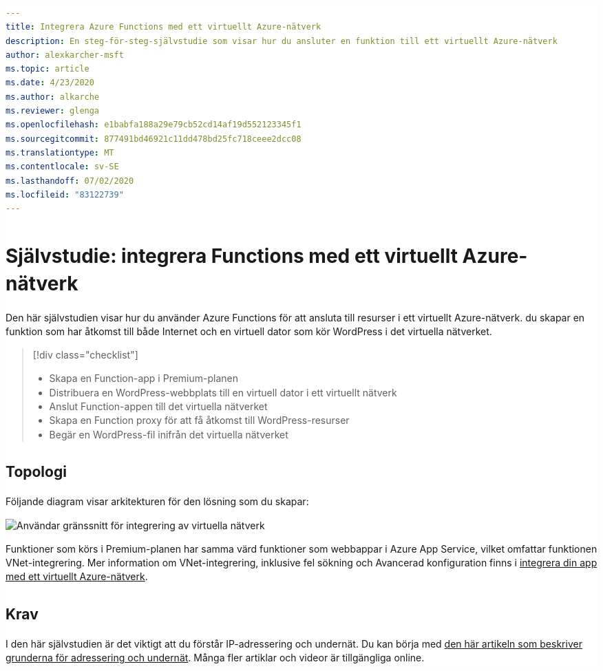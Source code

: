 ```yaml
---
title: Integrera Azure Functions med ett virtuellt Azure-nätverk
description: En steg-för-steg-självstudie som visar hur du ansluter en funktion till ett virtuellt Azure-nätverk
author: alexkarcher-msft
ms.topic: article
ms.date: 4/23/2020
ms.author: alkarche
ms.reviewer: glenga
ms.openlocfilehash: e1babfa188a29e79cb52cd14af19d552123345f1
ms.sourcegitcommit: 877491bd46921c11dd478bd25fc718ceee2dcc08
ms.translationtype: MT
ms.contentlocale: sv-SE
ms.lasthandoff: 07/02/2020
ms.locfileid: "83122739"
---
```

# <a name="tutorial-integrate-functions-with-an-azure-virtual-network"></a>Självstudie: integrera Functions med ett virtuellt Azure-nätverk

Den här självstudien visar hur du använder Azure Functions för att ansluta till resurser i ett virtuellt Azure-nätverk. du skapar en funktion som har åtkomst till både Internet och en virtuell dator som kör WordPress i det virtuella nätverket.

> [!div class="checklist"]
> * Skapa en Function-app i Premium-planen
> * Distribuera en WordPress-webbplats till en virtuell dator i ett virtuellt nätverk
> * Anslut Function-appen till det virtuella nätverket
> * Skapa en Function proxy för att få åtkomst till WordPress-resurser
> * Begär en WordPress-fil inifrån det virtuella nätverket

## <a name="topology"></a>Topologi

Följande diagram visar arkitekturen för den lösning som du skapar:

 ![Användar gränssnitt för integrering av virtuella nätverk](./media/functions-create-vnet/topology.png)

Funktioner som körs i Premium-planen har samma värd funktioner som webbappar i Azure App Service, vilket omfattar funktionen VNet-integrering. Mer information om VNet-integrering, inklusive fel sökning och Avancerad konfiguration finns i [integrera din app med ett virtuellt Azure-nätverk](../app-service/web-sites-integrate-with-vnet.md).

## <a name="prerequisites"></a>Krav

I den här självstudien är det viktigt att du förstår IP-adressering och undernät. Du kan börja med [den här artikeln som beskriver grunderna för adressering och undernät](https://support.microsoft.com/help/164015/understanding-tcp-ip-addressing-and-subnetting-basics). Många fler artiklar och videor är tillgängliga online.


[Premiumplan]: functions-scale.md#premium-plan